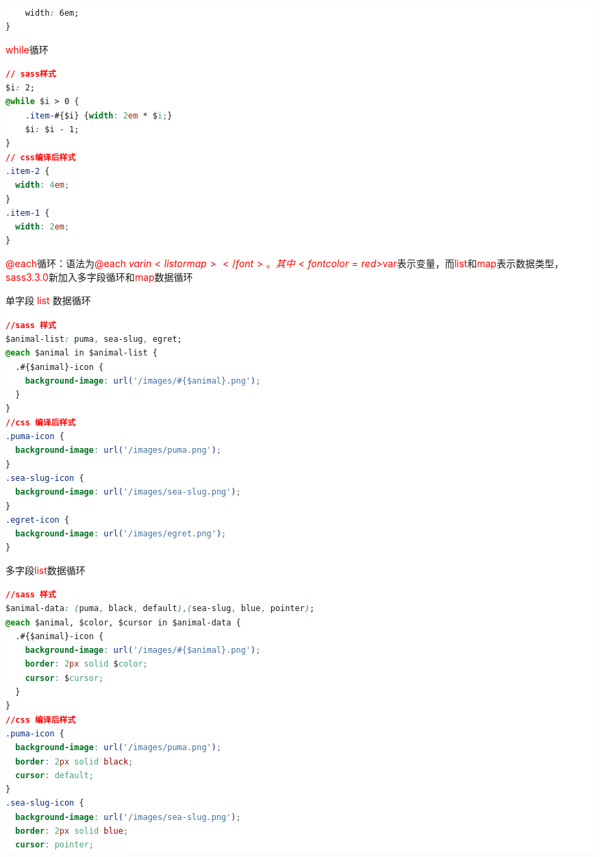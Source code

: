 ```css
    width: 6em;
}
```
<font color=red>while</font>循环
```css
// sass样式
$i: 2;
@while $i > 0 {
    .item-#{$i} {width: 2em * $i;}
    $i: $i - 1;
}
// css编译后样式
.item-2 {
  width: 4em;
}
.item-1 {
  width: 2em;
}
```
<font color=red>@each</font>循环：语法为<font color=red>@each $var in <list or map></font>。 其中<font color=red>$var</font>表示变量，而<font color=red>list</font>和<font color=red>map</font>表示数据类型，<font color=red>sass3.3.0</font>新加入多字段循环和<font color=red>map</font>数据循环

单字段<font color=red> list </font>数据循环
```css
//sass 样式
$animal-list: puma, sea-slug, egret;
@each $animal in $animal-list {
  .#{$animal}-icon {
    background-image: url('/images/#{$animal}.png');
  }
}
//css 编译后样式
.puma-icon {
  background-image: url('/images/puma.png');
}
.sea-slug-icon {
  background-image: url('/images/sea-slug.png');
}
.egret-icon {
  background-image: url('/images/egret.png');
}
```
多字段<font color=red>list</font>数据循环
```css
//sass 样式
$animal-data: (puma, black, default),(sea-slug, blue, pointer);
@each $animal, $color, $cursor in $animal-data {
  .#{$animal}-icon {
    background-image: url('/images/#{$animal}.png');
    border: 2px solid $color;
    cursor: $cursor;
  }
}
//css 编译后样式
.puma-icon {
  background-image: url('/images/puma.png');
  border: 2px solid black;
  cursor: default;
}
.sea-slug-icon {
  background-image: url('/images/sea-slug.png');
  border: 2px solid blue;
  cursor: pointer;
```